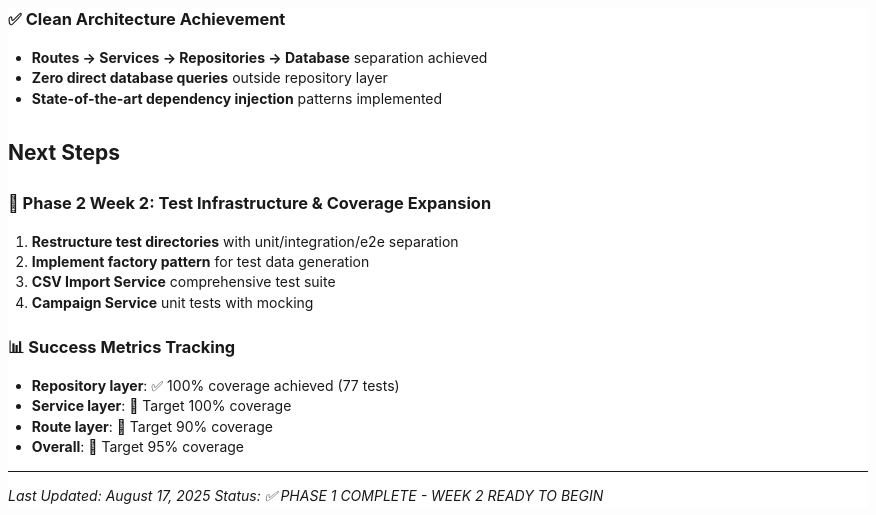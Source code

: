 ### ✅ **Clean Architecture Achievement**
- **Routes → Services → Repositories → Database** separation achieved
- **Zero direct database queries** outside repository layer
- **State-of-the-art dependency injection** patterns implemented

## Next Steps

### 🚀 Phase 2 Week 2: Test Infrastructure & Coverage Expansion
1. **Restructure test directories** with unit/integration/e2e separation
2. **Implement factory pattern** for test data generation
3. **CSV Import Service** comprehensive test suite
4. **Campaign Service** unit tests with mocking

### 📊 Success Metrics Tracking
- **Repository layer**: ✅ 100% coverage achieved (77 tests)
- **Service layer**: 🎯 Target 100% coverage
- **Route layer**: 🎯 Target 90% coverage
- **Overall**: 🎯 Target 95% coverage

---

*Last Updated: August 17, 2025*
*Status: ✅ PHASE 1 COMPLETE - WEEK 2 READY TO BEGIN*
